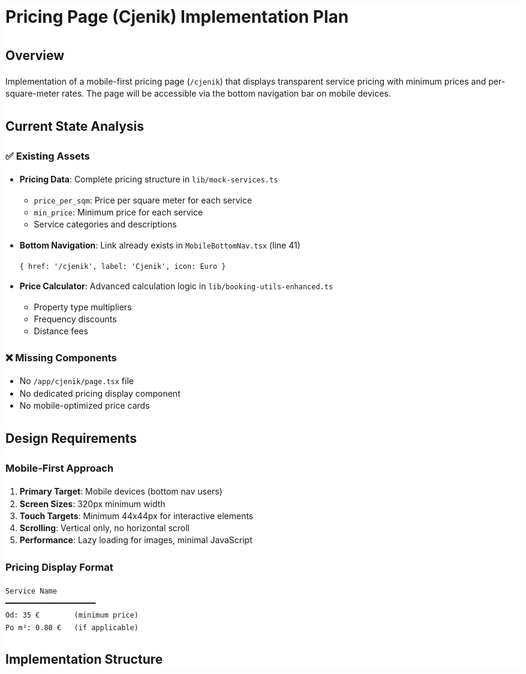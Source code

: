 # Pricing Page (Cjenik) Implementation Plan

## Overview
Implementation of a mobile-first pricing page (`/cjenik`) that displays transparent service pricing with minimum prices and per-square-meter rates. The page will be accessible via the bottom navigation bar on mobile devices.

## Current State Analysis

### ✅ Existing Assets
- **Pricing Data**: Complete pricing structure in `lib/mock-services.ts`
  - `price_per_sqm`: Price per square meter for each service
  - `min_price`: Minimum price for each service
  - Service categories and descriptions

- **Bottom Navigation**: Link already exists in `MobileBottomNav.tsx` (line 41)
  ```tsx
  { href: '/cjenik', label: 'Cjenik', icon: Euro }
  ```

- **Price Calculator**: Advanced calculation logic in `lib/booking-utils-enhanced.ts`
  - Property type multipliers
  - Frequency discounts
  - Distance fees

### ❌ Missing Components
- No `/app/cjenik/page.tsx` file
- No dedicated pricing display component
- No mobile-optimized price cards

## Design Requirements

### Mobile-First Approach
1. **Primary Target**: Mobile devices (bottom nav users)
2. **Screen Sizes**: 320px minimum width
3. **Touch Targets**: Minimum 44x44px for interactive elements
4. **Scrolling**: Vertical only, no horizontal scroll
5. **Performance**: Lazy loading for images, minimal JavaScript

### Pricing Display Format
```
Service Name
━━━━━━━━━━━━━━━━━━━━━
Od: 35 €        (minimum price)
Po m²: 0.80 €   (if applicable)
```

## Implementation Structure
